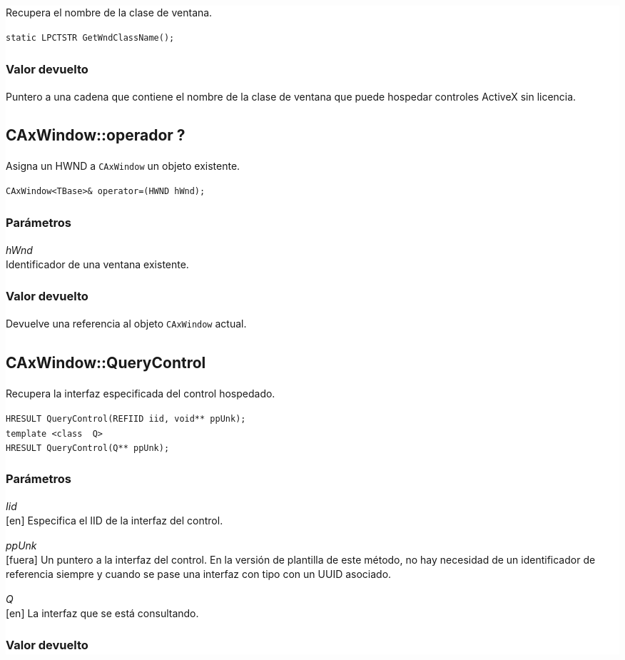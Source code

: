 Recupera el nombre de la clase de ventana.

```
static LPCTSTR GetWndClassName();
```

### <a name="return-value"></a>Valor devuelto

Puntero a una cadena que contiene el nombre de la clase de ventana que puede hospedar controles ActiveX sin licencia.

## <a name="caxwindowoperator-"></a><a name="operator_eq"></a>CAxWindow::operador ?

Asigna un HWND a `CAxWindow` un objeto existente.

```
CAxWindow<TBase>& operator=(HWND hWnd);
```

### <a name="parameters"></a>Parámetros

*hWnd*<br/>
Identificador de una ventana existente.

### <a name="return-value"></a>Valor devuelto

Devuelve una referencia al objeto `CAxWindow` actual.

## <a name="caxwindowquerycontrol"></a><a name="querycontrol"></a>CAxWindow::QueryControl

Recupera la interfaz especificada del control hospedado.

```
HRESULT QueryControl(REFIID iid, void** ppUnk);
template <class  Q>
HRESULT QueryControl(Q** ppUnk);
```

### <a name="parameters"></a>Parámetros

*Iid*<br/>
[en] Especifica el IID de la interfaz del control.

*ppUnk*<br/>
[fuera] Un puntero a la interfaz del control. En la versión de plantilla de este método, no hay necesidad de un identificador de referencia siempre y cuando se pase una interfaz con tipo con un UUID asociado.

*Q*<br/>
[en] La interfaz que se está consultando.

### <a name="return-value"></a>Valor devuelto
